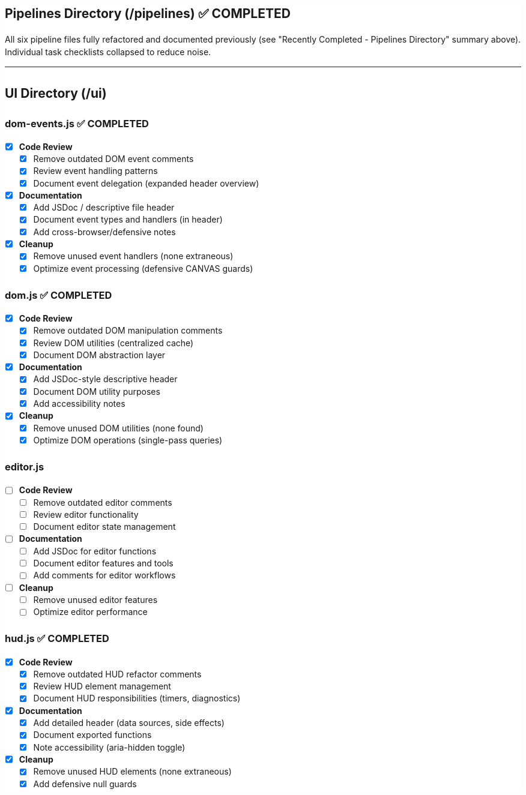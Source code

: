 
## Pipelines Directory (/pipelines) ✅ COMPLETED

All six pipeline files fully refactored and documented previously (see "Recently Completed - Pipelines Directory" summary above). Individual task checklists collapsed to reduce noise.

---

## UI Directory (/ui)

### dom-events.js ✅ COMPLETED
- [x] **Code Review**
  - [x] Remove outdated DOM event comments
  - [x] Review event handling patterns
  - [x] Document event delegation (expanded header overview)
- [x] **Documentation**
  - [x] Add JSDoc / descriptive file header
  - [x] Document event types and handlers (in header)
  - [x] Add cross-browser/defensive notes
- [x] **Cleanup**
  - [x] Remove unused event handlers (none extraneous)
  - [x] Optimize event processing (defensive CANVAS guards)

### dom.js ✅ COMPLETED
- [x] **Code Review**
  - [x] Remove outdated DOM manipulation comments
  - [x] Review DOM utilities (centralized cache)
  - [x] Document DOM abstraction layer
- [x] **Documentation**
  - [x] Add JSDoc-style descriptive header
  - [x] Document DOM utility purposes
  - [x] Add accessibility notes
- [x] **Cleanup**
  - [x] Remove unused DOM utilities (none found)
  - [x] Optimize DOM operations (single-pass queries)

### editor.js
- [ ] **Code Review**
  - [ ] Remove outdated editor comments
  - [ ] Review editor functionality
  - [ ] Document editor state management
- [ ] **Documentation**
  - [ ] Add JSDoc for editor functions
  - [ ] Document editor features and tools
  - [ ] Add comments for editor workflows
- [ ] **Cleanup**
  - [ ] Remove unused editor features
  - [ ] Optimize editor performance

### hud.js ✅ COMPLETED
- [x] **Code Review**
  - [x] Remove outdated HUD refactor comments
  - [x] Review HUD element management
  - [x] Document HUD responsibilities (timers, diagnostics)
- [x] **Documentation**
  - [x] Add detailed header (data sources, side effects)
  - [x] Document exported functions
  - [x] Note accessibility (aria-hidden toggle)
- [x] **Cleanup**
  - [x] Remove unused HUD elements (none extraneous)
  - [x] Add defensive null guards
